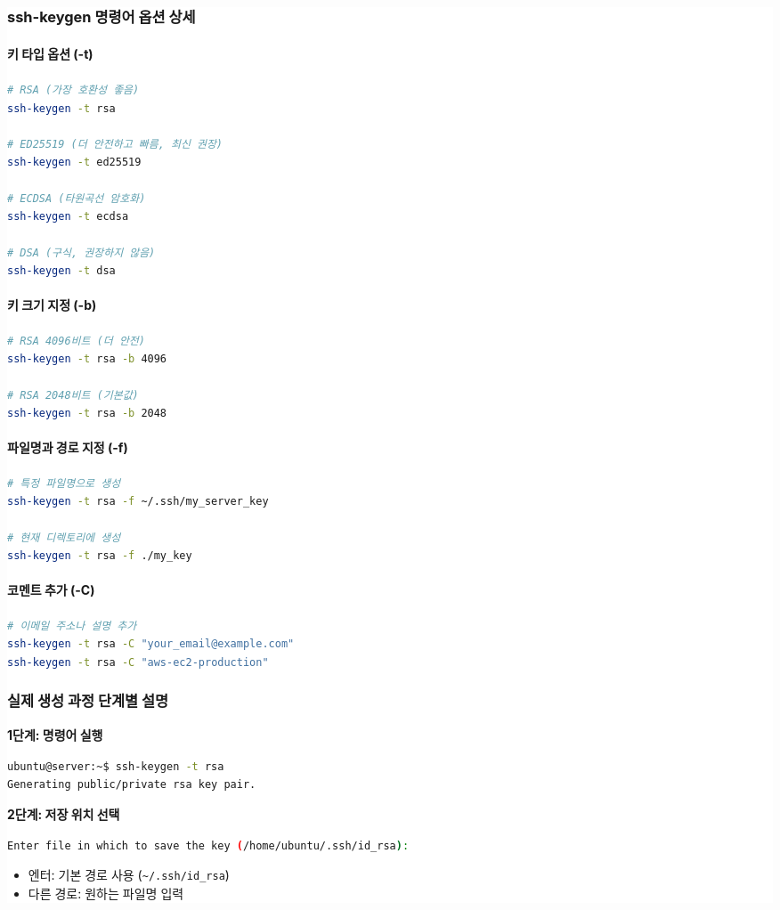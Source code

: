 ### ssh-keygen 명령어 옵션 상세

#### 키 타입 옵션 (-t)
```bash
# RSA (가장 호환성 좋음)
ssh-keygen -t rsa

# ED25519 (더 안전하고 빠름, 최신 권장)
ssh-keygen -t ed25519

# ECDSA (타원곡선 암호화)
ssh-keygen -t ecdsa

# DSA (구식, 권장하지 않음)
ssh-keygen -t dsa
```

#### 키 크기 지정 (-b)
```bash
# RSA 4096비트 (더 안전)
ssh-keygen -t rsa -b 4096

# RSA 2048비트 (기본값)
ssh-keygen -t rsa -b 2048
```

#### 파일명과 경로 지정 (-f)
```bash
# 특정 파일명으로 생성
ssh-keygen -t rsa -f ~/.ssh/my_server_key

# 현재 디렉토리에 생성
ssh-keygen -t rsa -f ./my_key
```

#### 코멘트 추가 (-C)
```bash
# 이메일 주소나 설명 추가
ssh-keygen -t rsa -C "your_email@example.com"
ssh-keygen -t rsa -C "aws-ec2-production"
```

### 실제 생성 과정 단계별 설명

**1단계: 명령어 실행**
```bash
ubuntu@server:~$ ssh-keygen -t rsa
Generating public/private rsa key pair.
```

**2단계: 저장 위치 선택**
```bash
Enter file in which to save the key (/home/ubuntu/.ssh/id_rsa): 
```
- 엔터: 기본 경로 사용 (`~/.ssh/id_rsa`)
- 다른 경로: 원하는 파일명 입력
